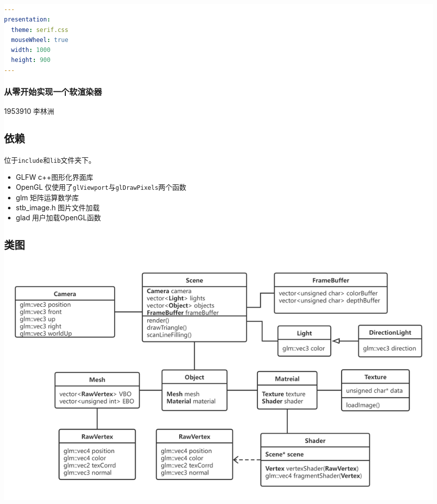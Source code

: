 ```yaml
---
presentation:
  theme: serif.css
  mouseWheel: true
  width: 1000
  height: 900
---
```




### 从零开始实现一个软渲染器
1953910 李林洲



## 依赖

位于`include`和`lib`文件夹下。

- GLFW  c++图形化界面库
- OpenGL  仅使用了`glViewport`与`glDrawPixels`两个函数
- glm  矩阵运算数学库
- stb_image.h  图片文件加载
- glad  用户加载OpenGL函数



## 类图

<img src="img/classDiag.png">
